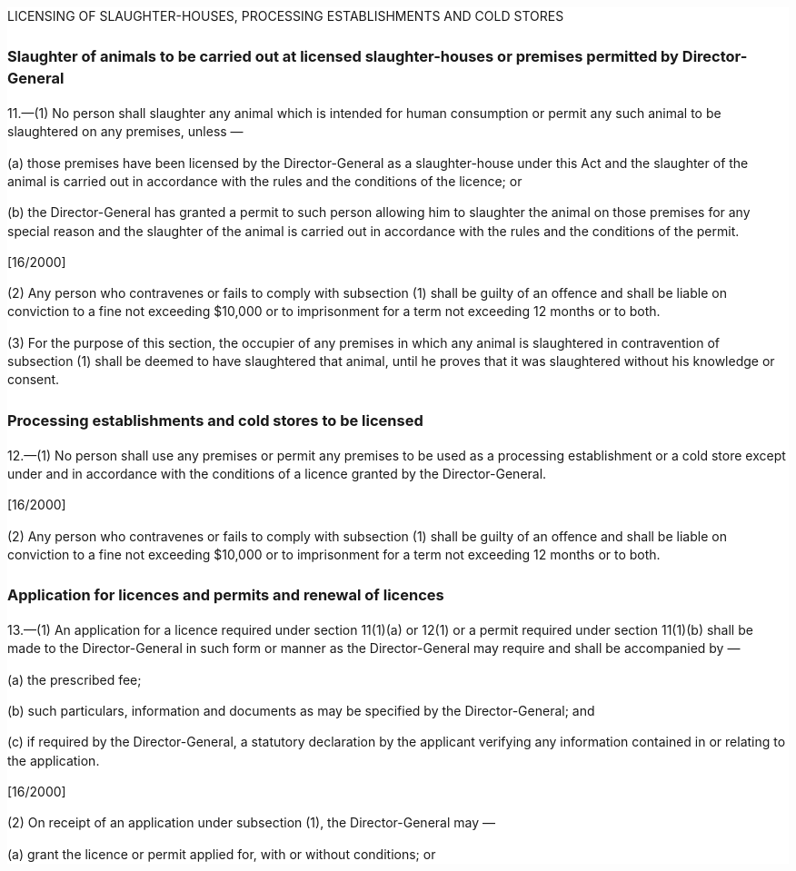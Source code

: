 LICENSING OF SLAUGHTER-HOUSES, PROCESSING ESTABLISHMENTS AND COLD STORES

### Slaughter of animals to be carried out at licensed slaughter-houses or premises permitted by Director-General

11\.—(1) No person shall slaughter any animal which is intended for human consumption or permit any such animal to be slaughtered on any premises, unless —

(a) those premises have been licensed by the Director-General as a slaughter-house under this Act and the slaughter of the animal is carried out in accordance with the rules and the conditions of the licence; or

(b) the Director-General has granted a permit to such person allowing him to slaughter the animal on those premises for any special reason and the slaughter of the animal is carried out in accordance with the rules and the conditions of the permit.

[16/2000]

(2) Any person who contravenes or fails to comply with subsection (1) shall be guilty of an offence and shall be liable on conviction to a fine not exceeding $10,000 or to imprisonment for a term not exceeding 12 months or to both.

(3) For the purpose of this section, the occupier of any premises in which any animal is slaughtered in contravention of subsection (1) shall be deemed to have slaughtered that animal, until he proves that it was slaughtered without his knowledge or consent.

### Processing establishments and cold stores to be licensed

12\.—(1) No person shall use any premises or permit any premises to be used as a processing establishment or a cold store except under and in accordance with the conditions of a licence granted by the Director-General.

[16/2000]

(2) Any person who contravenes or fails to comply with subsection (1) shall be guilty of an offence and shall be liable on conviction to a fine not exceeding $10,000 or to imprisonment for a term not exceeding 12 months or to both.

### Application for licences and permits and renewal of licences

13\.—(1) An application for a licence required under section 11(1)(a) or 12(1) or a permit required under section 11(1)(b) shall be made to the Director-General in such form or manner as the Director-General may require and shall be accompanied by —

(a) the prescribed fee;

(b) such particulars, information and documents as may be specified by the Director-General; and

(c) if required by the Director-General, a statutory declaration by the applicant verifying any information contained in or relating to the application.

[16/2000]

(2) On receipt of an application under subsection (1), the Director-General may —

(a) grant the licence or permit applied for, with or without conditions; or
